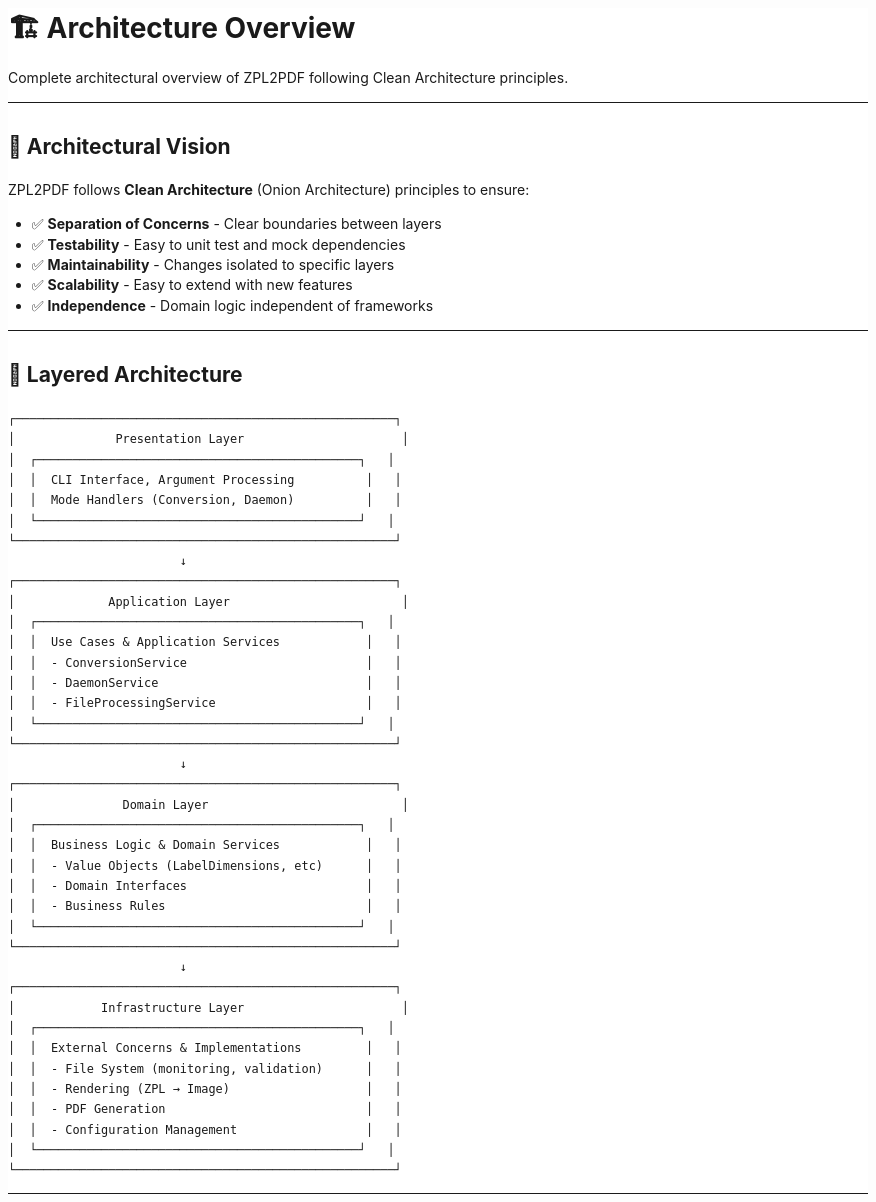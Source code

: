 # 🏗️ Architecture Overview

Complete architectural overview of ZPL2PDF following Clean Architecture principles.

---

## 🎯 **Architectural Vision**

ZPL2PDF follows **Clean Architecture** (Onion Architecture) principles to ensure:

- ✅ **Separation of Concerns** - Clear boundaries between layers
- ✅ **Testability** - Easy to unit test and mock dependencies
- ✅ **Maintainability** - Changes isolated to specific layers
- ✅ **Scalability** - Easy to extend with new features
- ✅ **Independence** - Domain logic independent of frameworks

---

## 📐 **Layered Architecture**

```
┌─────────────────────────────────────────────────────┐
│              Presentation Layer                      │
│  ┌─────────────────────────────────────────────┐   │
│  │  CLI Interface, Argument Processing          │   │
│  │  Mode Handlers (Conversion, Daemon)          │   │
│  └─────────────────────────────────────────────┘   │
└─────────────────────────────────────────────────────┘
                        ↓
┌─────────────────────────────────────────────────────┐
│             Application Layer                        │
│  ┌─────────────────────────────────────────────┐   │
│  │  Use Cases & Application Services            │   │
│  │  - ConversionService                         │   │
│  │  - DaemonService                             │   │
│  │  - FileProcessingService                     │   │
│  └─────────────────────────────────────────────┘   │
└─────────────────────────────────────────────────────┘
                        ↓
┌─────────────────────────────────────────────────────┐
│               Domain Layer                           │
│  ┌─────────────────────────────────────────────┐   │
│  │  Business Logic & Domain Services            │   │
│  │  - Value Objects (LabelDimensions, etc)      │   │
│  │  - Domain Interfaces                         │   │
│  │  - Business Rules                            │   │
│  └─────────────────────────────────────────────┘   │
└─────────────────────────────────────────────────────┘
                        ↓
┌─────────────────────────────────────────────────────┐
│            Infrastructure Layer                      │
│  ┌─────────────────────────────────────────────┐   │
│  │  External Concerns & Implementations         │   │
│  │  - File System (monitoring, validation)      │   │
│  │  - Rendering (ZPL → Image)                   │   │
│  │  - PDF Generation                            │   │
│  │  - Configuration Management                  │   │
│  └─────────────────────────────────────────────┘   │
└─────────────────────────────────────────────────────┘
```

---